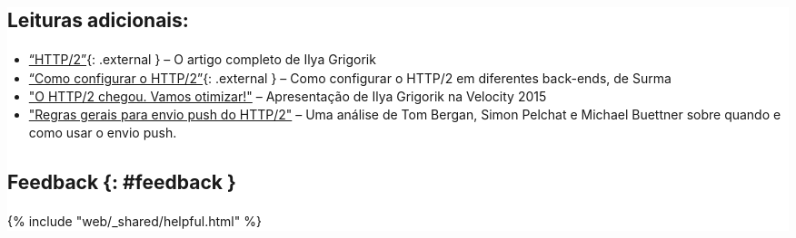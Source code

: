## Leituras adicionais:

* [“HTTP/2”](https://hpbn.co/http2/){: .external } – O artigo completo de Ilya Grigorik
* [“Como configurar o HTTP/2”](https://surma.link/things/h2setup/){: .external } – Como configurar o HTTP/2 em diferentes back-ends, de Surma
* ["O HTTP/2 chegou. Vamos otimizar!"](https://docs.google.com/presentation/d/1r7QXGYOLCh4fcUq0jDdDwKJWNqWK1o4xMtYpKZCJYjM/edit#slide=id.p19) – Apresentação de Ilya Grigorik na Velocity 2015
* ["Regras gerais para envio push do HTTP/2"](https://docs.google.com/document/d/1K0NykTXBbbbTlv60t5MyJvXjqKGsCVNYHyLEXIxYMv0/edit) – Uma análise de Tom Bergan, Simon Pelchat e Michael Buettner sobre quando e como usar o envio push.

## Feedback {: #feedback }

{% include "web/_shared/helpful.html" %}
